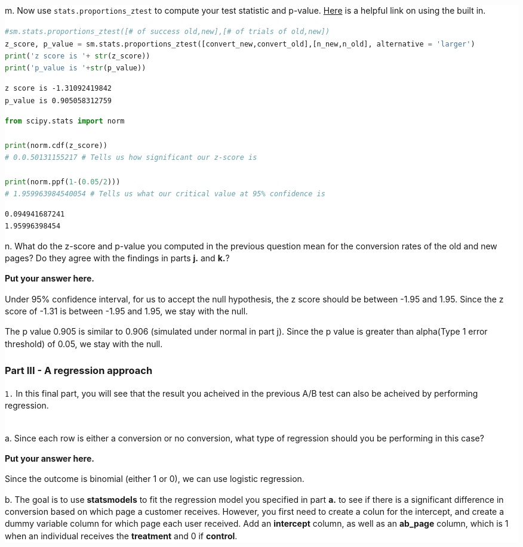 
m. Now use `stats.proportions_ztest` to compute your test statistic and p-value.  [Here](http://knowledgetack.com/python/statsmodels/proportions_ztest/) is a helpful link on using the built in.


```python
#sm.stats.proportions_ztest([# of success old,new],[# of trials of old,new])
z_score, p_value = sm.stats.proportions_ztest([convert_new,convert_old],[n_new,n_old], alternative = 'larger')
print('z score is '+ str(z_score))
print('p_value is '+str(p_value))
```

    z score is -1.31092419842
    p_value is 0.905058312759
    


```python
from scipy.stats import norm

print(norm.cdf(z_score))
# 0.0.50131155217 # Tells us how significant our z-score is

print(norm.ppf(1-(0.05/2)))
# 1.959963984540054 # Tells us what our critical value at 95% confidence is
```

    0.094941687241
    1.95996398454
    

n. What do the z-score and p-value you computed in the previous question mean for the conversion rates of the old and new pages?  Do they agree with the findings in parts **j.** and **k.**?

**Put your answer here.**

Under 95% confidence interval, for us to accept the null hypothesis, the z score 
should be between -1.95 and 1.95. Since the z score of -1.31 is between
-1.95 and 1.95, we stay with the null.

The p value 0.905 is similar to 0.906 (simulated under normal in part j). Since the p value is greater than alpha(Type 1 error threshold) of 0.05, we stay with the null.


<a id='regression'></a>
### Part III - A regression approach

`1.` In this final part, you will see that the result you acheived in the previous A/B test can also be acheived by performing regression.<br><br>

a. Since each row is either a conversion or no conversion, what type of regression should you be performing in this case?

**Put your answer here.**

Since the outcome is binomial (either 1 or 0), we can use logistic regression.

b. The goal is to use **statsmodels** to fit the regression model you specified in part **a.** to see if there is a significant difference in conversion based on which page a customer receives.  However, you first need to create a colun for the intercept, and create a dummy variable column for which page each user received.  Add an **intercept** column, as well as an **ab_page** column, which is 1 when an individual receives the **treatment** and 0 if **control**.
